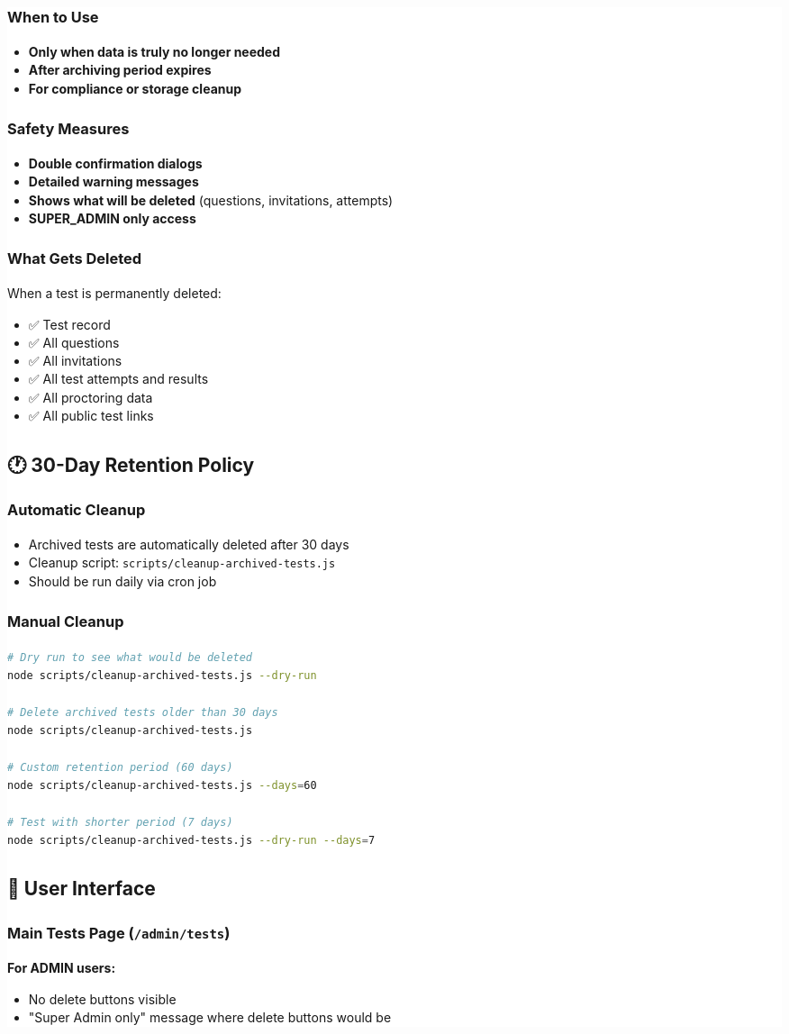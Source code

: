 ### When to Use
- **Only when data is truly no longer needed**
- **After archiving period expires**
- **For compliance or storage cleanup**

### Safety Measures
- **Double confirmation dialogs**
- **Detailed warning messages**
- **Shows what will be deleted** (questions, invitations, attempts)
- **SUPER_ADMIN only access**

### What Gets Deleted
When a test is permanently deleted:
- ✅ Test record
- ✅ All questions
- ✅ All invitations
- ✅ All test attempts and results
- ✅ All proctoring data
- ✅ All public test links

## 🕐 30-Day Retention Policy

### Automatic Cleanup
- Archived tests are automatically deleted after 30 days
- Cleanup script: `scripts/cleanup-archived-tests.js`
- Should be run daily via cron job

### Manual Cleanup
```bash
# Dry run to see what would be deleted
node scripts/cleanup-archived-tests.js --dry-run

# Delete archived tests older than 30 days
node scripts/cleanup-archived-tests.js

# Custom retention period (60 days)
node scripts/cleanup-archived-tests.js --days=60

# Test with shorter period (7 days)
node scripts/cleanup-archived-tests.js --dry-run --days=7
```

## 📱 User Interface

### Main Tests Page (`/admin/tests`)
**For ADMIN users:**
- No delete buttons visible
- "Super Admin only" message where delete buttons would be
